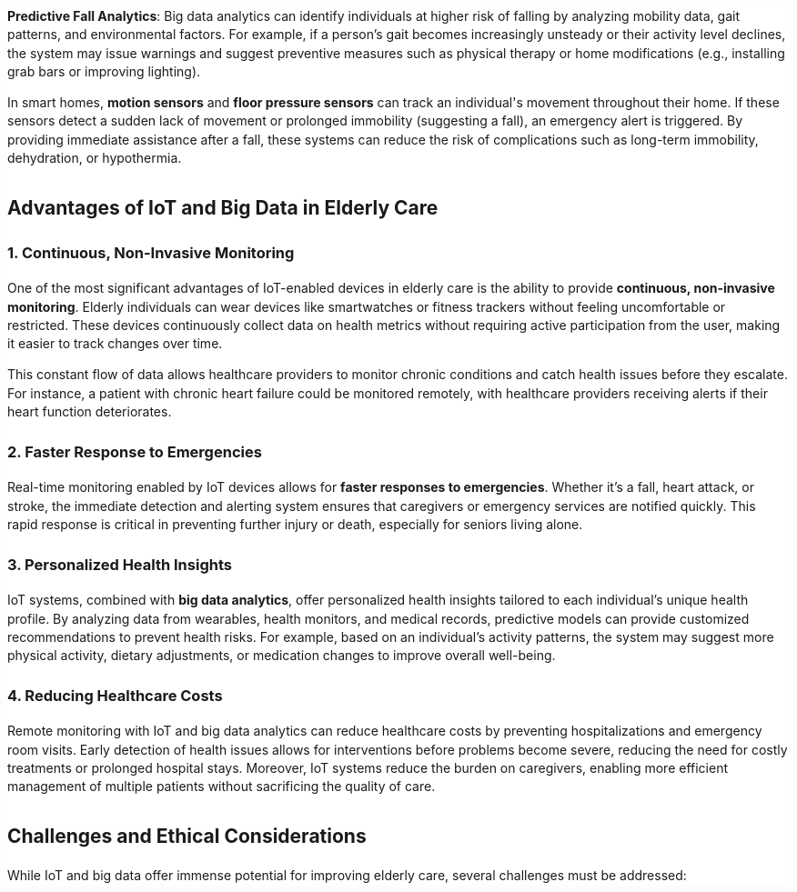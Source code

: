 **Predictive Fall Analytics**: Big data analytics can identify individuals at higher risk of falling by analyzing mobility data, gait patterns, and environmental factors. For example, if a person’s gait becomes increasingly unsteady or their activity level declines, the system may issue warnings and suggest preventive measures such as physical therapy or home modifications (e.g., installing grab bars or improving lighting).

In smart homes, **motion sensors** and **floor pressure sensors** can track an individual's movement throughout their home. If these sensors detect a sudden lack of movement or prolonged immobility (suggesting a fall), an emergency alert is triggered. By providing immediate assistance after a fall, these systems can reduce the risk of complications such as long-term immobility, dehydration, or hypothermia.

## Advantages of IoT and Big Data in Elderly Care

### 1. Continuous, Non-Invasive Monitoring

One of the most significant advantages of IoT-enabled devices in elderly care is the ability to provide **continuous, non-invasive monitoring**. Elderly individuals can wear devices like smartwatches or fitness trackers without feeling uncomfortable or restricted. These devices continuously collect data on health metrics without requiring active participation from the user, making it easier to track changes over time.

This constant flow of data allows healthcare providers to monitor chronic conditions and catch health issues before they escalate. For instance, a patient with chronic heart failure could be monitored remotely, with healthcare providers receiving alerts if their heart function deteriorates.

### 2. Faster Response to Emergencies

Real-time monitoring enabled by IoT devices allows for **faster responses to emergencies**. Whether it’s a fall, heart attack, or stroke, the immediate detection and alerting system ensures that caregivers or emergency services are notified quickly. This rapid response is critical in preventing further injury or death, especially for seniors living alone.

### 3. Personalized Health Insights

IoT systems, combined with **big data analytics**, offer personalized health insights tailored to each individual’s unique health profile. By analyzing data from wearables, health monitors, and medical records, predictive models can provide customized recommendations to prevent health risks. For example, based on an individual’s activity patterns, the system may suggest more physical activity, dietary adjustments, or medication changes to improve overall well-being.

### 4. Reducing Healthcare Costs

Remote monitoring with IoT and big data analytics can reduce healthcare costs by preventing hospitalizations and emergency room visits. Early detection of health issues allows for interventions before problems become severe, reducing the need for costly treatments or prolonged hospital stays. Moreover, IoT systems reduce the burden on caregivers, enabling more efficient management of multiple patients without sacrificing the quality of care.

## Challenges and Ethical Considerations

While IoT and big data offer immense potential for improving elderly care, several challenges must be addressed:
